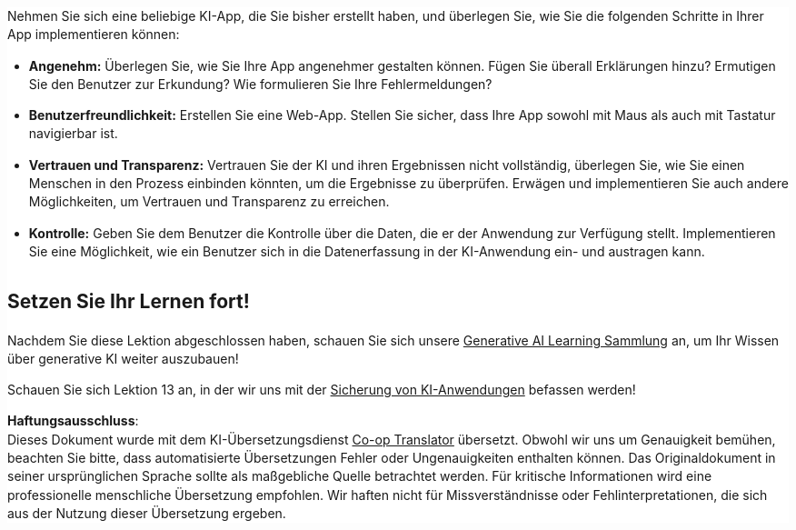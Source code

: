 Nehmen Sie sich eine beliebige KI-App, die Sie bisher erstellt haben, und überlegen Sie, wie Sie die folgenden Schritte in Ihrer App implementieren können:

- **Angenehm:** Überlegen Sie, wie Sie Ihre App angenehmer gestalten können. Fügen Sie überall Erklärungen hinzu? Ermutigen Sie den Benutzer zur Erkundung? Wie formulieren Sie Ihre Fehlermeldungen?

- **Benutzerfreundlichkeit:** Erstellen Sie eine Web-App. Stellen Sie sicher, dass Ihre App sowohl mit Maus als auch mit Tastatur navigierbar ist.

- **Vertrauen und Transparenz:** Vertrauen Sie der KI und ihren Ergebnissen nicht vollständig, überlegen Sie, wie Sie einen Menschen in den Prozess einbinden könnten, um die Ergebnisse zu überprüfen. Erwägen und implementieren Sie auch andere Möglichkeiten, um Vertrauen und Transparenz zu erreichen.

- **Kontrolle:** Geben Sie dem Benutzer die Kontrolle über die Daten, die er der Anwendung zur Verfügung stellt. Implementieren Sie eine Möglichkeit, wie ein Benutzer sich in die Datenerfassung in der KI-Anwendung ein- und austragen kann.

## Setzen Sie Ihr Lernen fort!

Nachdem Sie diese Lektion abgeschlossen haben, schauen Sie sich unsere [Generative AI Learning Sammlung](https://aka.ms/genai-collection?WT.mc_id=academic-105485-koreyst) an, um Ihr Wissen über generative KI weiter auszubauen!

Schauen Sie sich Lektion 13 an, in der wir uns mit der [Sicherung von KI-Anwendungen](../13-securing-ai-applications/README.md?WT.mc_id=academic-105485-koreyst) befassen werden!

**Haftungsausschluss**:  
Dieses Dokument wurde mit dem KI-Übersetzungsdienst [Co-op Translator](https://github.com/Azure/co-op-translator) übersetzt. Obwohl wir uns um Genauigkeit bemühen, beachten Sie bitte, dass automatisierte Übersetzungen Fehler oder Ungenauigkeiten enthalten können. Das Originaldokument in seiner ursprünglichen Sprache sollte als maßgebliche Quelle betrachtet werden. Für kritische Informationen wird eine professionelle menschliche Übersetzung empfohlen. Wir haften nicht für Missverständnisse oder Fehlinterpretationen, die sich aus der Nutzung dieser Übersetzung ergeben.